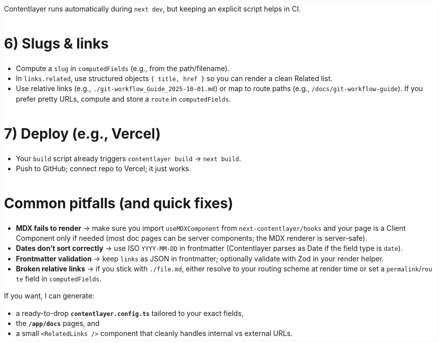 Contentlayer runs automatically during `next dev`, but keeping an explicit script helps in CI.

# 6) Slugs & links

* Compute a `slug` in `computedFields` (e.g., from the path/filename).
* In `links.related`, use structured objects `{ title, href }` so you can render a clean Related list.
* Use relative links (e.g., `./git-workflow_Guide_2025-10-01.md`) or map to route paths (e.g., `/docs/git-workflow-guide`). If you prefer pretty URLs, compute and store a `route` in `computedFields`.

# 7) Deploy (e.g., Vercel)

* Your `build` script already triggers `contentlayer build` → `next build`.
* Push to GitHub; connect repo to Vercel; it just works.

# Common pitfalls (and quick fixes)

* **MDX fails to render** → make sure you import `useMDXComponent` from `next-contentlayer/hooks` and your page is a Client Component only if needed (most doc pages can be server components; the MDX renderer is server-safe).
* **Dates don’t sort correctly** → use ISO `YYYY-MM-DD` in frontmatter (Contentlayer parses as Date if the field type is `date`).
* **Frontmatter validation** → keep `links` as JSON in frontmatter; optionally validate with Zod in your render helper.
* **Broken relative links** → if you stick with `./file.md`, either resolve to your routing scheme at render time or set a `permalink`/`route` field in `computedFields`.

If you want, I can generate:

* a ready-to-drop **`contentlayer.config.ts`** tailored to your exact fields,
* the **`/app/docs`** pages, and
* a small `<RelatedLinks />` component that cleanly handles internal vs external URLs.

